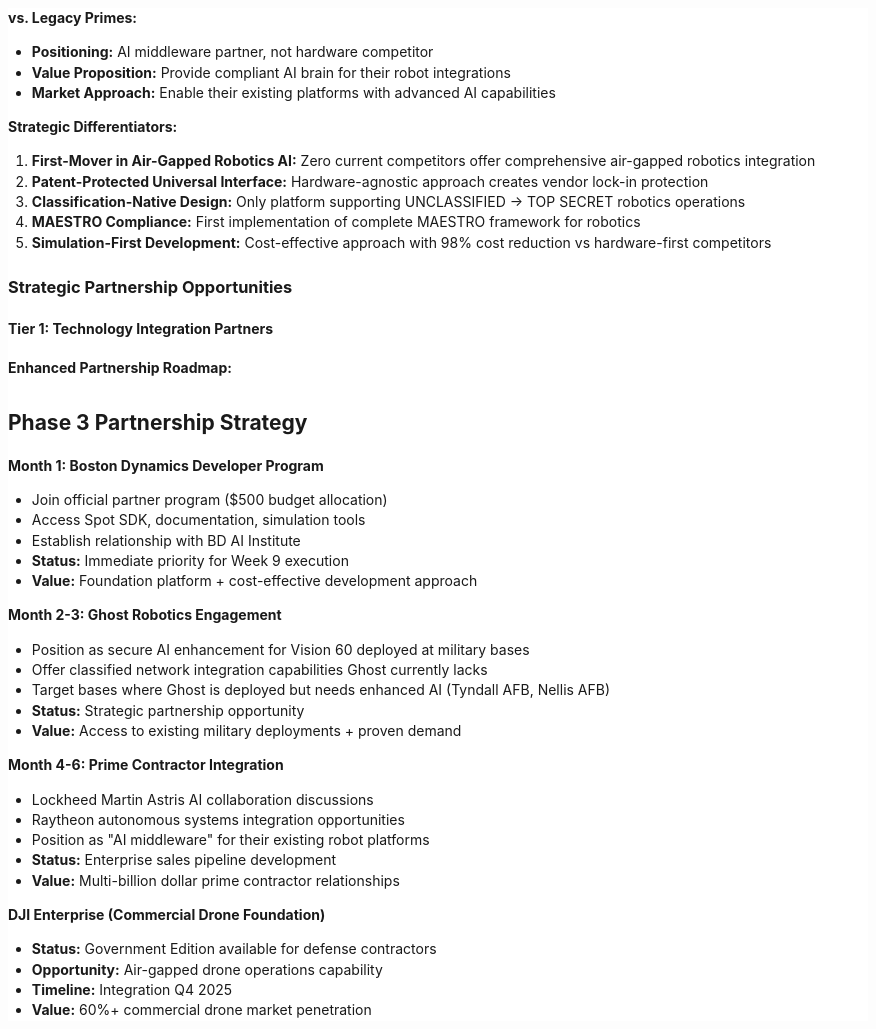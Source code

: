 **vs. Legacy Primes:**

- **Positioning:** AI middleware partner, not hardware competitor
- **Value Proposition:** Provide compliant AI brain for their robot integrations
- **Market Approach:** Enable their existing platforms with advanced AI capabilities

**Strategic Differentiators:**

1. **First-Mover in Air-Gapped Robotics AI:** Zero current competitors offer comprehensive air-gapped robotics integration
2. **Patent-Protected Universal Interface:** Hardware-agnostic approach creates vendor lock-in protection
3. **Classification-Native Design:** Only platform supporting UNCLASSIFIED → TOP SECRET robotics operations
4. **MAESTRO Compliance:** First implementation of complete MAESTRO framework for robotics
5. **Simulation-First Development:** Cost-effective approach with 98% cost reduction vs hardware-first competitors

### Strategic Partnership Opportunities

#### **Tier 1: Technology Integration Partners**

**Enhanced Partnership Roadmap:**

## Phase 3 Partnership Strategy

**Month 1: Boston Dynamics Developer Program**

- Join official partner program ($500 budget allocation)
- Access Spot SDK, documentation, simulation tools
- Establish relationship with BD AI Institute
- **Status:** Immediate priority for Week 9 execution
- **Value:** Foundation platform + cost-effective development approach

**Month 2-3: Ghost Robotics Engagement**

- Position as secure AI enhancement for Vision 60 deployed at military bases
- Offer classified network integration capabilities Ghost currently lacks
- Target bases where Ghost is deployed but needs enhanced AI (Tyndall AFB, Nellis AFB)
- **Status:** Strategic partnership opportunity
- **Value:** Access to existing military deployments + proven demand

**Month 4-6: Prime Contractor Integration**

- Lockheed Martin Astris AI collaboration discussions
- Raytheon autonomous systems integration opportunities
- Position as "AI middleware" for their existing robot platforms
- **Status:** Enterprise sales pipeline development
- **Value:** Multi-billion dollar prime contractor relationships

**DJI Enterprise (Commercial Drone Foundation)**

- **Status:** Government Edition available for defense contractors
- **Opportunity:** Air-gapped drone operations capability
- **Timeline:** Integration Q4 2025
- **Value:** 60%+ commercial drone market penetration
